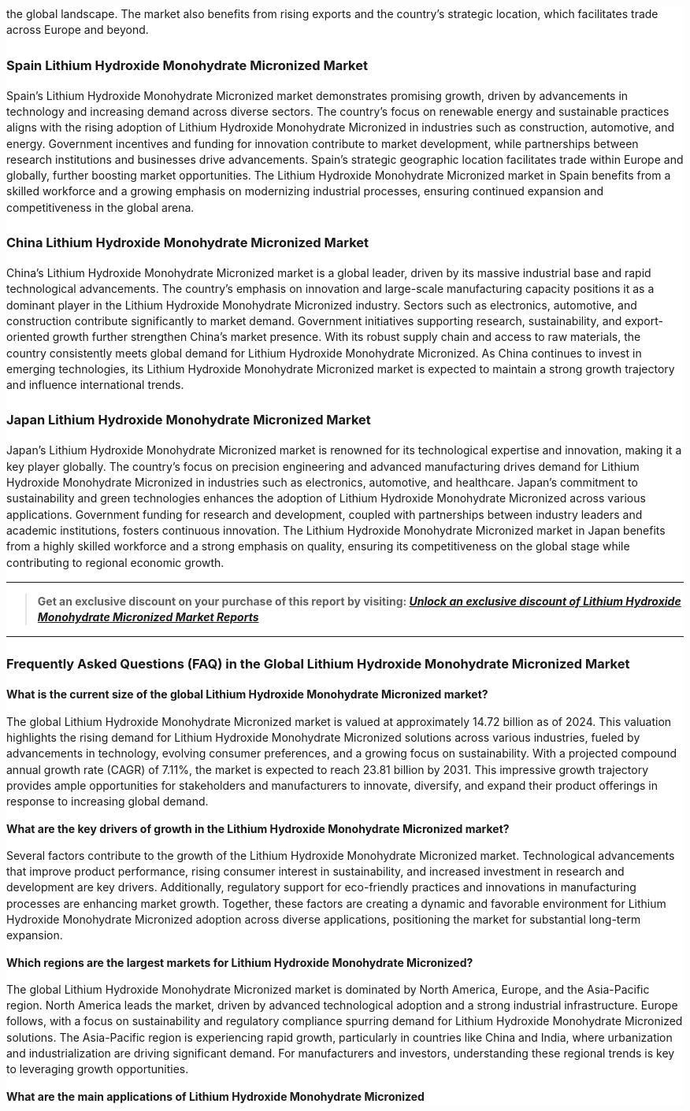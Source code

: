 the global landscape. The market also benefits from rising exports and the country&rsquo;s strategic location, which facilitates trade across Europe and beyond.</p><h3>Spain Lithium Hydroxide Monohydrate Micronized Market</h3><p>Spain&rsquo;s Lithium Hydroxide Monohydrate Micronized market demonstrates promising growth, driven by advancements in technology and increasing demand across diverse sectors. The country&rsquo;s focus on renewable energy and sustainable practices aligns with the rising adoption of Lithium Hydroxide Monohydrate Micronized in industries such as construction, automotive, and energy. Government incentives and funding for innovation contribute to market development, while partnerships between research institutions and businesses drive advancements. Spain&rsquo;s strategic geographic location facilitates trade within Europe and globally, further boosting market opportunities. The Lithium Hydroxide Monohydrate Micronized market in Spain benefits from a skilled workforce and a growing emphasis on modernizing industrial processes, ensuring continued expansion and competitiveness in the global arena.</p><h3>China Lithium Hydroxide Monohydrate Micronized Market</h3><p>China&rsquo;s Lithium Hydroxide Monohydrate Micronized market is a global leader, driven by its massive industrial base and rapid technological advancements. The country&rsquo;s emphasis on innovation and large-scale manufacturing capacity positions it as a dominant player in the Lithium Hydroxide Monohydrate Micronized industry. Sectors such as electronics, automotive, and construction contribute significantly to market demand. Government initiatives supporting research, sustainability, and export-oriented growth further strengthen China&rsquo;s market presence. With its robust supply chain and access to raw materials, the country consistently meets global demand for Lithium Hydroxide Monohydrate Micronized. As China continues to invest in emerging technologies, its Lithium Hydroxide Monohydrate Micronized market is expected to maintain a strong growth trajectory and influence international trends.</p><h3>Japan Lithium Hydroxide Monohydrate Micronized Market</h3><p>Japan&rsquo;s Lithium Hydroxide Monohydrate Micronized market is renowned for its technological expertise and innovation, making it a key player globally. The country&rsquo;s focus on precision engineering and advanced manufacturing drives demand for Lithium Hydroxide Monohydrate Micronized in industries such as electronics, automotive, and healthcare. Japan&rsquo;s commitment to sustainability and green technologies enhances the adoption of Lithium Hydroxide Monohydrate Micronized across various applications. Government funding for research and development, coupled with partnerships between industry leaders and academic institutions, fosters continuous innovation. The Lithium Hydroxide Monohydrate Micronized market in Japan benefits from a highly skilled workforce and a strong emphasis on quality, ensuring its competitiveness on the global stage while contributing to regional economic growth.</p><hr /><blockquote><p><strong>Get an exclusive discount on your purchase of this report by visiting: <em><a href="://marketresearchpulse.com/ask-for-discount/27111?utm_source=Github&amp;utm_medium=0116">Unlock an exclusive discount of Lithium Hydroxide Monohydrate Micronized Market Reports</a></em>&nbsp;</strong></p></blockquote><hr /><h3>Frequently Asked Questions (FAQ) in the Global Lithium Hydroxide Monohydrate Micronized Market</h3><p><strong>What is the current size of the global Lithium Hydroxide Monohydrate Micronized market?</strong></p><p>The global Lithium Hydroxide Monohydrate Micronized market is valued at approximately 14.72 billion as of 2024. This valuation highlights the rising demand for Lithium Hydroxide Monohydrate Micronized solutions across various industries, fueled by advancements in technology, evolving consumer preferences, and a growing focus on sustainability. With a projected compound annual growth rate (CAGR) of 7.11%, the market is expected to reach 23.81 billion by 2031. This impressive growth trajectory provides ample opportunities for stakeholders and manufacturers to innovate, diversify, and expand their product offerings in response to increasing global demand.</p><p><strong>What are the key drivers of growth in the Lithium Hydroxide Monohydrate Micronized market?</strong></p><p>Several factors contribute to the growth of the Lithium Hydroxide Monohydrate Micronized market. Technological advancements that improve product performance, rising consumer interest in sustainability, and increased investment in research and development are key drivers. Additionally, regulatory support for eco-friendly practices and innovations in manufacturing processes are enhancing market growth. Together, these factors are creating a dynamic and favorable environment for Lithium Hydroxide Monohydrate Micronized adoption across diverse applications, positioning the market for substantial long-term expansion.</p><p><strong>Which regions are the largest markets for Lithium Hydroxide Monohydrate Micronized?</strong></p><p>The global Lithium Hydroxide Monohydrate Micronized market is dominated by North America, Europe, and the Asia-Pacific region. North America leads the market, driven by advanced technological adoption and a strong industrial infrastructure. Europe follows, with a focus on sustainability and regulatory compliance spurring demand for Lithium Hydroxide Monohydrate Micronized solutions. The Asia-Pacific region is experiencing rapid growth, particularly in countries like China and India, where urbanization and industrialization are driving significant demand. For manufacturers and investors, understanding these regional trends is key to leveraging growth opportunities.</p><p><strong>What are the main applications of Lithium Hydroxide Monohydrate Micronized